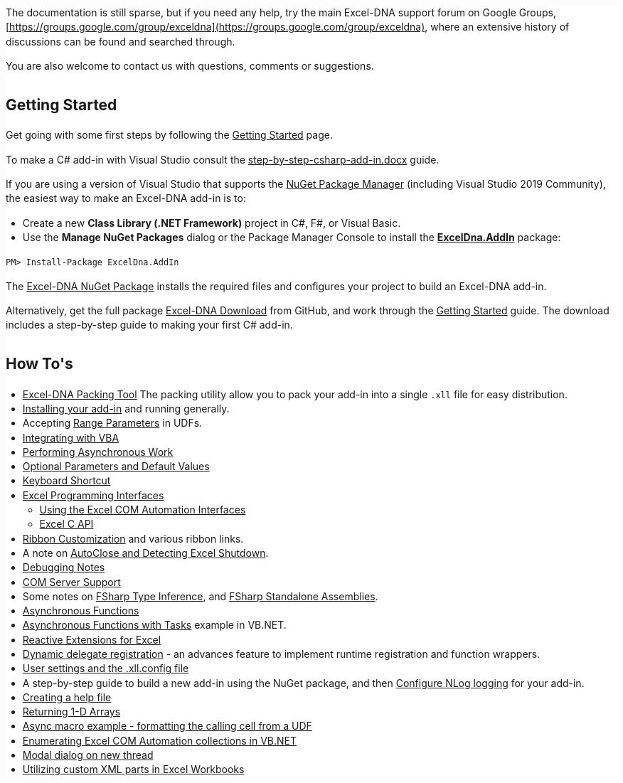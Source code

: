 The documentation is still sparse, but if you need any help, try the main Excel-DNA support forum on Google Groups, [https://groups.google.com/group/exceldna](https://groups.google.com/group/exceldna), where an extensive history of discussions can be found and searched through.

You are also welcome to contact us with questions, comments or suggestions.

## Getting Started

Get going with some first steps by following the [Getting Started](getting-started.md) page.

To make a C# add-in with Visual Studio consult the [step-by-step-csharp-add-in.docx](assets/step-by-step-csharp-add-in.docx) guide.

If you are using a version of Visual Studio that supports the [NuGet Package Manager](http://nuget.org) (including Visual Studio 2019 Community), the easiest way to make an Excel-DNA add-in is to:

- Create a new **Class Library (.NET Framework)** project in C#, F#, or Visual Basic.
- Use the **Manage NuGet Packages** dialog or the Package Manager Console to install the **[ExcelDna.AddIn](https://www.nuget.org/packages/ExcelDna.AddIn/)** package:

```
PM> Install-Package ExcelDna.AddIn
```

The [Excel-DNA NuGet Package](https://www.nuget.org/packages/ExcelDna.AddIn/) installs the required files and configures your project to build an Excel-DNA add-in.

Alternatively, get the full package [Excel-DNA Download](https://github.com/Excel-DNA/ExcelDna/releases) from GitHub, and work through the [Getting Started](getting-started.md) guide. The download includes a step-by-step guide to making your first C# add-in.

## How To's

- [Excel-DNA Packing Tool](exceldna-packing-tool.md) The packing utility allow you to pack your add-in into a single `.xll` file for easy distribution.
- [Installing your add-in](installing-your-add-in.md) and running generally.
- Accepting [Range Parameters](range-parameters.md) in UDFs.
- [Integrating with VBA](integrating-with-vba.md)
- [Performing Asynchronous Work](performing-asynchronous-work.md)
- [Optional Parameters and Default Values](optional-parameters-and-default-values.md)
- [Keyboard Shortcut](keyboard-shortcut.md)
- [Excel Programming Interfaces](excel-programming-interfaces.md)
    * [Using the Excel COM Automation Interfaces](using-the-excel-com-automation-interfaces.md)
    * [Excel C API](excel-c-api.md)
- [Ribbon Customization](ribbon-customization.md) and various ribbon links.
- A note on [AutoClose and Detecting Excel Shutdown](autoclose-and-detecting-excel-shutdown.md).
- [Debugging Notes](debugging-notes.md)
- [COM Server Support](com-server-support.md)
- Some notes on [FSharp Type Inference](fsharp-type-inference.md), and [FSharp Standalone Assemblies](fsharp-standalone-assemblies.md).
- [Asynchronous Functions](asynchronous-functions.md)
- [Asynchronous Functions with Tasks](asynchronous-functions-with-tasks.md) example in VB.NET.
- [Reactive Extensions for Excel](reactive-extensions-for-excel.md)
- [Dynamic delegate registration](dynamic-delegate-registration.md) - an advances feature to implement runtime registration and function wrappers.
- [User settings and the .xll.config file](user-settings-and-the-xllconfig-file.md)
- A step-by-step guide to build a new add-in using the NuGet package, and then [Configure NLog logging](configure-nlog-logging.md) for your add-in.
- [Creating a help file](creating-a-help-file.md)
- [Returning 1-D Arrays](returning-1-d-arrays.md)
- [Async macro example - formatting the calling cell from a UDF](async-macro-example-formatting-the-calling-cell-from-a-udf.md)
- [Enumerating Excel COM Automation collections in VB.NET](enumerating-excel-com-automation-collections-in-vbnet.md)
- [Modal dialog on new thread](modal-dialog-on-new-thread.md)
- [Utilizing custom XML parts in Excel Workbooks](customXMLparts.md)
